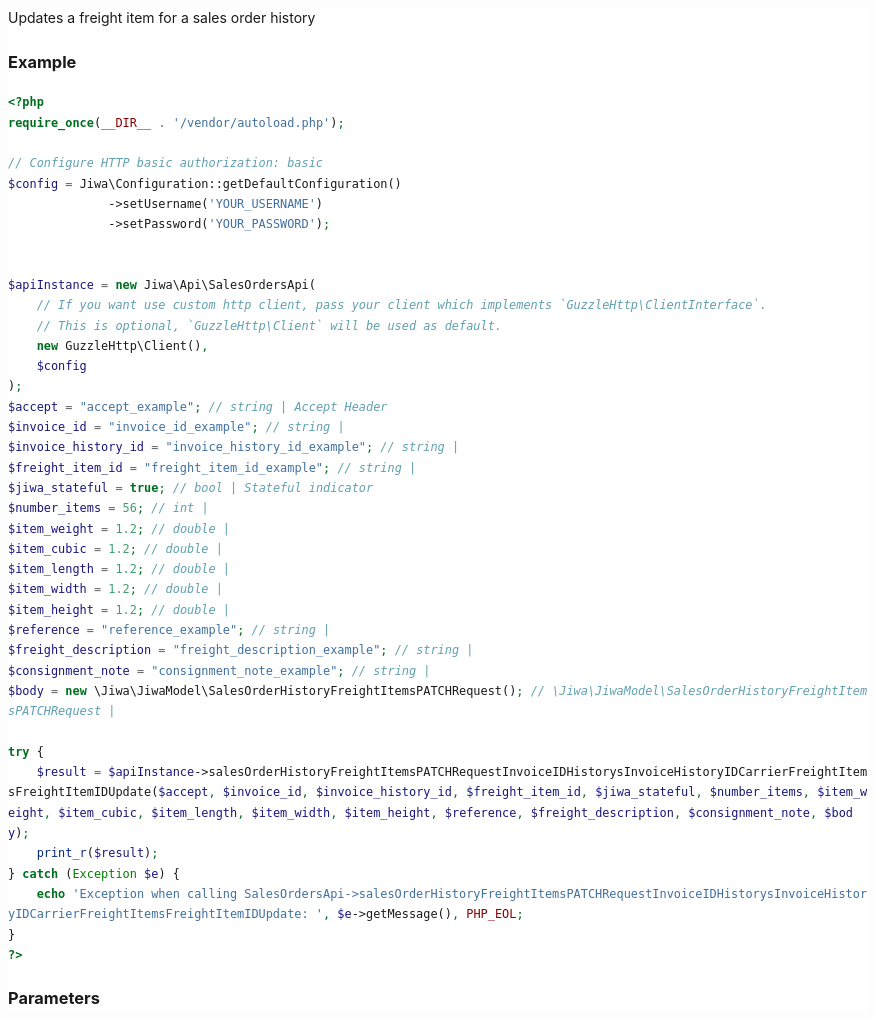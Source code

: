 Updates a freight item for a sales order history



### Example
```php
<?php
require_once(__DIR__ . '/vendor/autoload.php');

// Configure HTTP basic authorization: basic
$config = Jiwa\Configuration::getDefaultConfiguration()
              ->setUsername('YOUR_USERNAME')
              ->setPassword('YOUR_PASSWORD');


$apiInstance = new Jiwa\Api\SalesOrdersApi(
    // If you want use custom http client, pass your client which implements `GuzzleHttp\ClientInterface`.
    // This is optional, `GuzzleHttp\Client` will be used as default.
    new GuzzleHttp\Client(),
    $config
);
$accept = "accept_example"; // string | Accept Header
$invoice_id = "invoice_id_example"; // string | 
$invoice_history_id = "invoice_history_id_example"; // string | 
$freight_item_id = "freight_item_id_example"; // string | 
$jiwa_stateful = true; // bool | Stateful indicator
$number_items = 56; // int | 
$item_weight = 1.2; // double | 
$item_cubic = 1.2; // double | 
$item_length = 1.2; // double | 
$item_width = 1.2; // double | 
$item_height = 1.2; // double | 
$reference = "reference_example"; // string | 
$freight_description = "freight_description_example"; // string | 
$consignment_note = "consignment_note_example"; // string | 
$body = new \Jiwa\JiwaModel\SalesOrderHistoryFreightItemsPATCHRequest(); // \Jiwa\JiwaModel\SalesOrderHistoryFreightItemsPATCHRequest | 

try {
    $result = $apiInstance->salesOrderHistoryFreightItemsPATCHRequestInvoiceIDHistorysInvoiceHistoryIDCarrierFreightItemsFreightItemIDUpdate($accept, $invoice_id, $invoice_history_id, $freight_item_id, $jiwa_stateful, $number_items, $item_weight, $item_cubic, $item_length, $item_width, $item_height, $reference, $freight_description, $consignment_note, $body);
    print_r($result);
} catch (Exception $e) {
    echo 'Exception when calling SalesOrdersApi->salesOrderHistoryFreightItemsPATCHRequestInvoiceIDHistorysInvoiceHistoryIDCarrierFreightItemsFreightItemIDUpdate: ', $e->getMessage(), PHP_EOL;
}
?>
```

### Parameters
